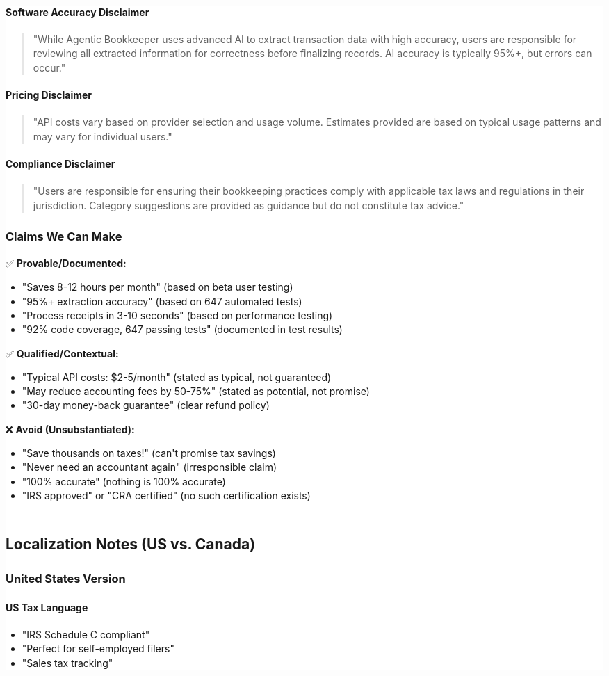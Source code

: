 #### Software Accuracy Disclaimer

> "While Agentic Bookkeeper uses advanced AI to extract transaction data with high accuracy, users are responsible for
reviewing all extracted information for correctness before finalizing records. AI accuracy is typically 95%+, but errors
can occur."

#### Pricing Disclaimer

> "API costs vary based on provider selection and usage volume. Estimates provided are based on typical usage patterns
and may vary for individual users."

#### Compliance Disclaimer

> "Users are responsible for ensuring their bookkeeping practices comply with applicable tax laws and regulations in
their jurisdiction. Category suggestions are provided as guidance but do not constitute tax advice."

### Claims We Can Make

✅ **Provable/Documented:**

- "Saves 8-12 hours per month" (based on beta user testing)
- "95%+ extraction accuracy" (based on 647 automated tests)
- "Process receipts in 3-10 seconds" (based on performance testing)
- "92% code coverage, 647 passing tests" (documented in test results)

✅ **Qualified/Contextual:**

- "Typical API costs: \$2-5/month" (stated as typical, not guaranteed)
- "May reduce accounting fees by 50-75%" (stated as potential, not promise)
- "30-day money-back guarantee" (clear refund policy)

❌ **Avoid (Unsubstantiated):**

- "Save thousands on taxes!" (can't promise tax savings)
- "Never need an accountant again" (irresponsible claim)
- "100% accurate" (nothing is 100% accurate)
- "IRS approved" or "CRA certified" (no such certification exists)

---

## Localization Notes (US vs. Canada)

### United States Version

#### US Tax Language

- "IRS Schedule C compliant"
- "Perfect for self-employed filers"
- "Sales tax tracking"
